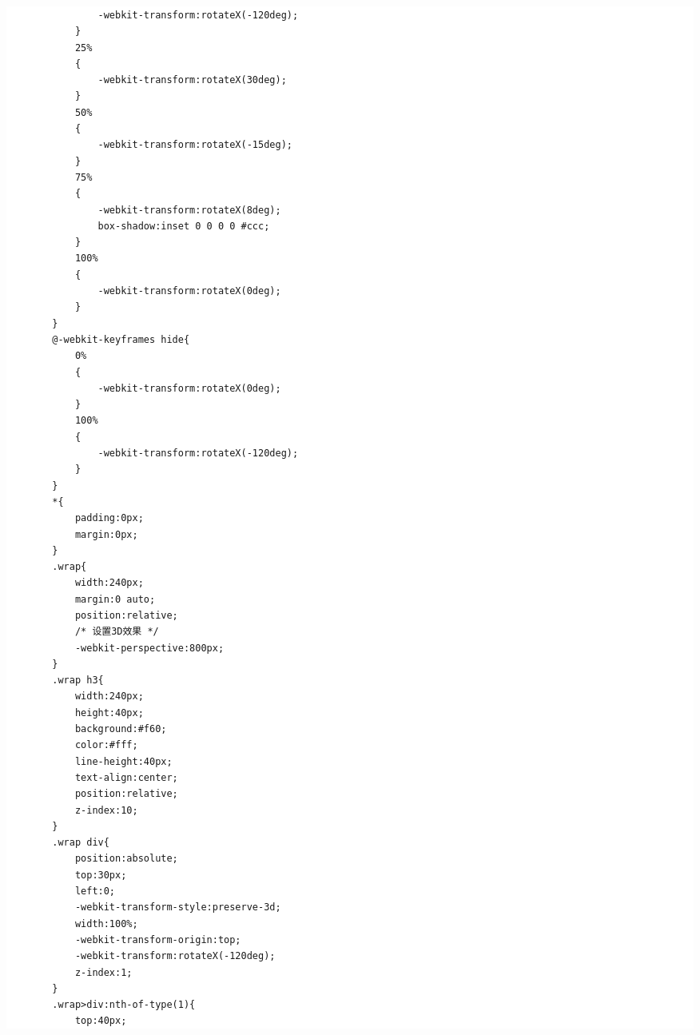 ```
                -webkit-transform:rotateX(-120deg);
            }
            25%
            {
                -webkit-transform:rotateX(30deg);
            }
            50%
            {
                -webkit-transform:rotateX(-15deg);
            }
            75%
            {
                -webkit-transform:rotateX(8deg);
                box-shadow:inset 0 0 0 0 #ccc;
            }
            100%
            {
                -webkit-transform:rotateX(0deg);
            }
        }
        @-webkit-keyframes hide{
            0%
            {
                -webkit-transform:rotateX(0deg);
            }
            100%
            {
                -webkit-transform:rotateX(-120deg);
            }
        }
        *{
            padding:0px;
            margin:0px;
        }
        .wrap{
            width:240px;
            margin:0 auto;
            position:relative;
            /* 设置3D效果 */
            -webkit-perspective:800px;
        }
        .wrap h3{
            width:240px;
            height:40px;
            background:#f60;
            color:#fff;
            line-height:40px;
            text-align:center;
            position:relative;
            z-index:10;
        }
        .wrap div{
            position:absolute;
            top:30px;
            left:0;
            -webkit-transform-style:preserve-3d;
            width:100%;
            -webkit-transform-origin:top;
            -webkit-transform:rotateX(-120deg);
            z-index:1;
        }
        .wrap>div:nth-of-type(1){
            top:40px;
```
